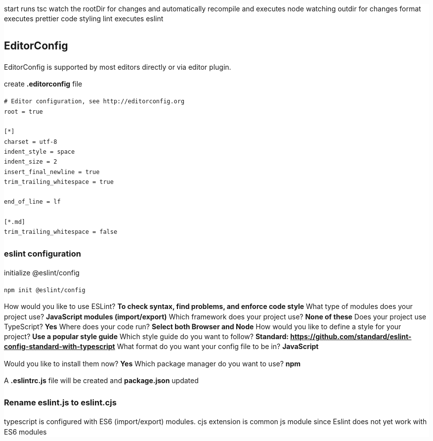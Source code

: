 start runs tsc watch the rootDir for changes and automatically recompile 
  and executes node watching outdir for changes
format executes prettier code styling
lint executes eslint 

## EditorConfig

EditorConfig is supported by most editors directly or via editor plugin.

create **.editorconfig** file

```text
# Editor configuration, see http://editorconfig.org
root = true

[*]
charset = utf-8
indent_style = space
indent_size = 2
insert_final_newline = true
trim_trailing_whitespace = true

end_of_line = lf

[*.md]
trim_trailing_whitespace = false
```

### eslint configuration

initialize @eslint/config

```sh
npm init @eslint/config
```

How would you like to use ESLint?  **To check syntax, find problems, and enforce code style**
What type of modules does your project use? **JavaScript modules (import/export)**
Which framework does your project use? **None of these**
Does your project use TypeScript?  **Yes**
Where does your code run? **Select both Browser and Node**
How would you like to define a style for your project? **Use a popular style guide**
Which style guide do you want to follow? **Standard: <https://github.com/standard/eslint-config-standard-with-typescript>**
What format do you want your config file to be in? **JavaScript**

Would you like to install them now? **Yes**
Which package manager do you want to use? **npm**

A **.eslintrc.js** file will be created and **package.json** updated

### Rename **eslint.js** to **eslint.cjs**

typescript is configured with ES6 (import/export) modules.
cjs extension is common js module since Eslint does not yet work with ES6 modules
